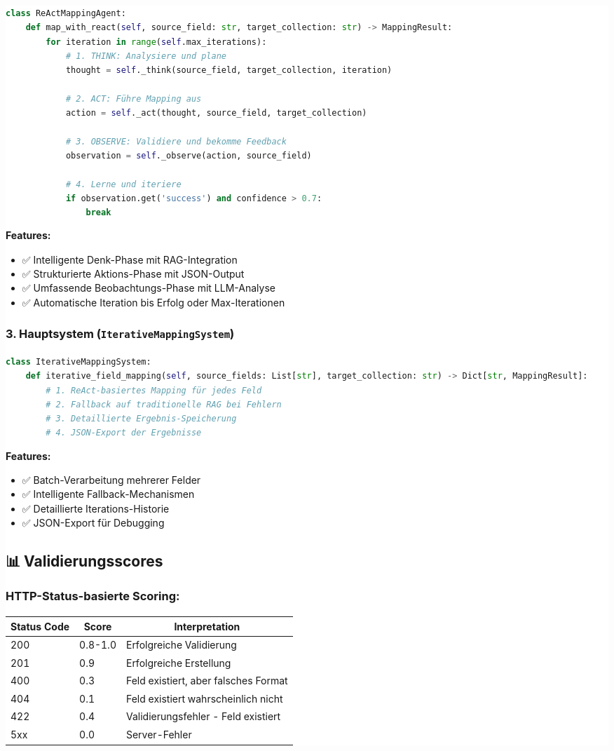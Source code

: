 ```python
class ReActMappingAgent:
    def map_with_react(self, source_field: str, target_collection: str) -> MappingResult:
        for iteration in range(self.max_iterations):
            # 1. THINK: Analysiere und plane
            thought = self._think(source_field, target_collection, iteration)
            
            # 2. ACT: Führe Mapping aus
            action = self._act(thought, source_field, target_collection)
            
            # 3. OBSERVE: Validiere und bekomme Feedback
            observation = self._observe(action, source_field)
            
            # 4. Lerne und iteriere
            if observation.get('success') and confidence > 0.7:
                break
```

**Features:**
- ✅ Intelligente Denk-Phase mit RAG-Integration
- ✅ Strukturierte Aktions-Phase mit JSON-Output
- ✅ Umfassende Beobachtungs-Phase mit LLM-Analyse
- ✅ Automatische Iteration bis Erfolg oder Max-Iterationen

### **3. Hauptsystem (`IterativeMappingSystem`)**

```python
class IterativeMappingSystem:
    def iterative_field_mapping(self, source_fields: List[str], target_collection: str) -> Dict[str, MappingResult]:
        # 1. ReAct-basiertes Mapping für jedes Feld
        # 2. Fallback auf traditionelle RAG bei Fehlern
        # 3. Detaillierte Ergebnis-Speicherung
        # 4. JSON-Export der Ergebnisse
```

**Features:**
- ✅ Batch-Verarbeitung mehrerer Felder
- ✅ Intelligente Fallback-Mechanismen
- ✅ Detaillierte Iterations-Historie
- ✅ JSON-Export für Debugging

## 📊 **Validierungsscores**

### **HTTP-Status-basierte Scoring:**

| Status Code | Score | Interpretation |
|-------------|-------|----------------|
| 200 | 0.8-1.0 | Erfolgreiche Validierung |
| 201 | 0.9 | Erfolgreiche Erstellung |
| 400 | 0.3 | Feld existiert, aber falsches Format |
| 404 | 0.1 | Feld existiert wahrscheinlich nicht |
| 422 | 0.4 | Validierungsfehler - Feld existiert |
| 5xx | 0.0 | Server-Fehler |
